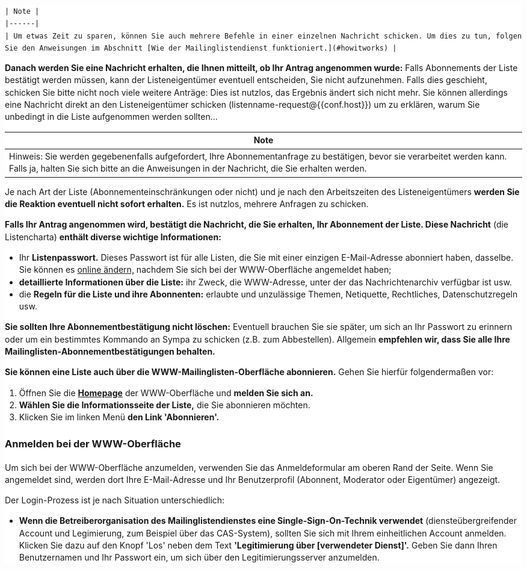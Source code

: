     | Note |
    |------|
    | Um etwas Zeit zu sparen, können Sie auch mehrere Befehle in einer einzelnen Nachricht schicken. Um dies zu tun, folgen Sie den Anweisungen im Abschnitt [Wie der Mailinglistendienst funktioniert.](#howitworks) |

**Danach werden Sie eine Nachricht erhalten, die Ihnen mitteilt, ob Ihr Antrag angenommen wurde:** Falls Abonnements der Liste bestätigt werden müssen, kann der Listeneigentümer eventuell entscheiden, Sie nicht aufzunehmen. Falls dies geschieht, schicken Sie bitte nicht noch viele weitere Anträge: Dies ist nutzlos, das Ergebnis ändert sich nicht mehr. Sie können allerdings eine Nachricht direkt an den Listeneigentümer schicken (listenname-request@{{conf.host}}) um zu erklären, warum Sie unbedingt in die Liste aufgenommen werden sollten...

| Note |
|------|
| Hinweis: Sie werden gegebenenfalls aufgefordert, Ihre Abonnementanfrage zu bestätigen, bevor sie verarbeitet werden kann. Falls ja, halten Sie sich bitte an die Anweisungen in der Nachricht, die Sie erhalten werden. |

Je nach Art der Liste (Abonnementeinschränkungen oder nicht) und je nach den Arbeitszeiten des Listeneigentümers **werden Sie die Reaktion eventuell nicht sofort erhalten.** Es ist nutzlos, mehrere Anfragen zu schicken.

**Falls Ihr Antrag angenommen wird, bestätigt die Nachricht, die Sie erhalten, Ihr Abonnement der Liste. Diese Nachricht** (die Listencharta) **enthält diverse wichtige Informationen:**

-   Ihr **Listenpasswort.** Dieses Passwort ist für alle Listen, die Sie mit einer einzigen E-Mail-Adresse abonniert haben, dasselbe. Sie können es [online ändern,](#global_pref "Wie Sie Ihr Passwort ändern können") nachdem Sie sich bei der WWW-Oberfläche angemeldet haben;
-   **detaillierte Informationen über die Liste:** ihr Zweck, die WWW-Adresse, unter der das Nachrichtenarchiv verfügbar ist usw.
-   die **Regeln für die Liste und ihre Abonnenten:** erlaubte und unzulässige Themen, Netiquette, Rechtliches, Datenschutzregeln usw.

**Sie sollten Ihre Abonnementbestätigung nicht löschen:** Eventuell brauchen Sie sie später, um sich an Ihr Passwort zu erinnern oder um ein bestimmtes Kommando an Sympa zu schicken (z.B. zum Abbestellen). Allgemein **empfehlen wir, dass Sie alle Ihre Mailinglisten-Abonnementbestätigungen behalten.**

**Sie können eine Liste auch über die WWW-Mailinglisten-Oberfläche abonnieren.** Gehen Sie hierfür folgendermaßen vor:

1.  Öffnen Sie die **[Homepage](%7B%7Bpath_cgi%7D%7D/home)** der WWW-Oberfläche und **melden Sie sich an.**
2.  **Wählen Sie die Informationsseite der Liste,** die Sie abonnieren möchten.
3.  Klicken Sie im linken Menü **den Link 'Abonnieren'.**

### <span id="sympa_auth"></span>Anmelden bei der WWW-Oberfläche

Um sich bei der WWW-Oberfläche anzumelden, verwenden Sie das Anmeldeformular am oberen Rand der Seite. Wenn Sie angemeldet sind, werden dort Ihre E-Mail-Adresse und Ihr Benutzerprofil (Abonnent, Moderator oder Eigentümer) angezeigt.

Der Login-Prozess ist je nach Situation unterschiedlich:

-   **Wenn die Betreiberorganisation des Mailinglistendienstes eine Single-Sign-On-Technik verwendet** (diensteübergreifender Account und Legimierung, zum Beispiel über das CAS-System), sollten Sie sich mit Ihrem einheitlichen Account anmelden. Klicken Sie dazu auf den Knopf 'Los' neben dem Text **'Legitimierung über \[verwendeter Dienst\]'.** Geben Sie dann Ihren Benutzernamen und Ihr Passwort ein, um sich über den Legitimierungsserver anzumelden.
